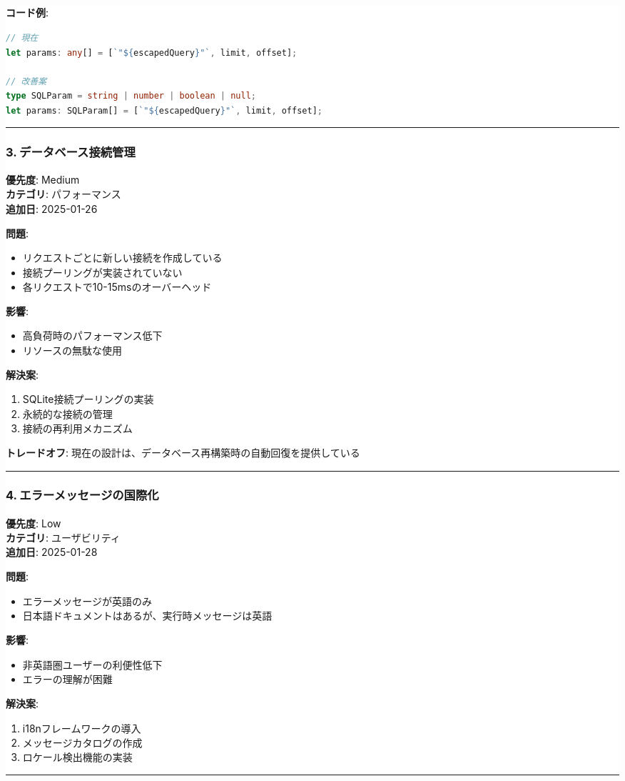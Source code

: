 **コード例**:
```typescript
// 現在
let params: any[] = [`"${escapedQuery}"`, limit, offset];

// 改善案
type SQLParam = string | number | boolean | null;
let params: SQLParam[] = [`"${escapedQuery}"`, limit, offset];
```

---

### 3. データベース接続管理

**優先度**: Medium  
**カテゴリ**: パフォーマンス  
**追加日**: 2025-01-26

**問題**:
- リクエストごとに新しい接続を作成している
- 接続プーリングが実装されていない
- 各リクエストで10-15msのオーバーヘッド

**影響**:
- 高負荷時のパフォーマンス低下
- リソースの無駄な使用

**解決案**:
1. SQLite接続プーリングの実装
2. 永続的な接続の管理
3. 接続の再利用メカニズム

**トレードオフ**:
現在の設計は、データベース再構築時の自動回復を提供している

---

### 4. エラーメッセージの国際化

**優先度**: Low  
**カテゴリ**: ユーザビリティ  
**追加日**: 2025-01-28

**問題**:
- エラーメッセージが英語のみ
- 日本語ドキュメントはあるが、実行時メッセージは英語

**影響**:
- 非英語圏ユーザーの利便性低下
- エラーの理解が困難

**解決案**:
1. i18nフレームワークの導入
2. メッセージカタログの作成
3. ロケール検出機能の実装

---